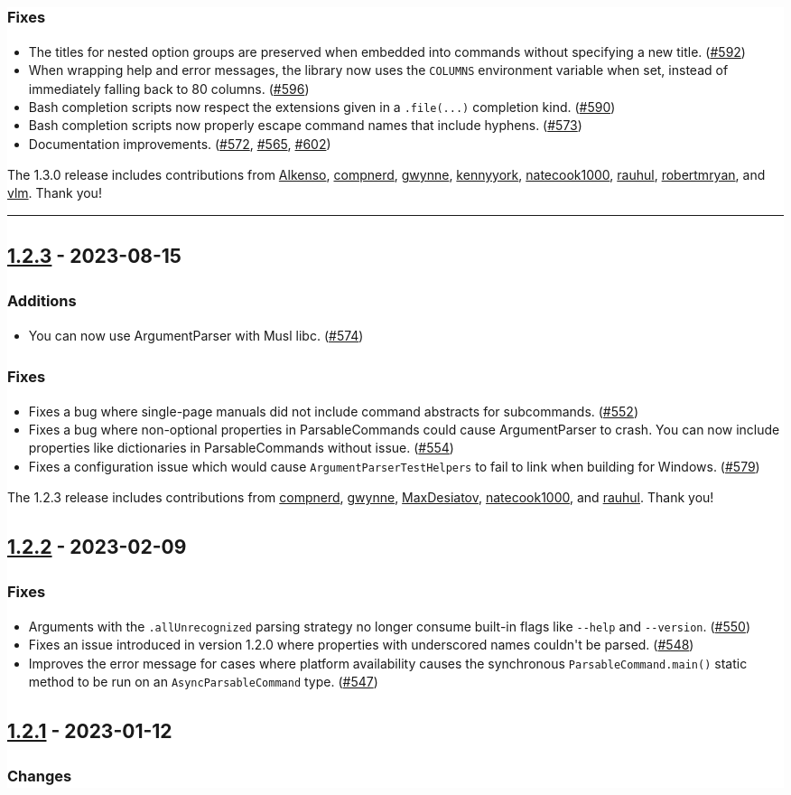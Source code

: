 ### Fixes

- The titles for nested option groups are preserved when embedded into commands without
  specifying a new title. ([#592])
- When wrapping help and error messages, the library now uses the `COLUMNS` environment
  variable when set, instead of immediately falling back to 80 columns. ([#596])
- Bash completion scripts now respect the extensions given in a `.file(...)` completion
  kind. ([#590])
- Bash completion scripts now properly escape command names that include hyphens. ([#573])
- Documentation improvements. ([#572], [#565], [#602])

The 1.3.0 release includes contributions from [Alkenso], [compnerd], [gwynne],
[kennyyork], [natecook1000], [rauhul], [robertmryan], and [vlm]. Thank you!

---

## [1.2.3] - 2023-08-15

### Additions

- You can now use ArgumentParser with Musl libc. ([#574])

### Fixes

- Fixes a bug where single-page manuals did not include command abstracts for
  subcommands. ([#552])
- Fixes a bug where non-optional properties in ParsableCommands could cause
  ArgumentParser to crash. You can now include properties like dictionaries in
  ParsableCommands without issue. ([#554])
- Fixes a configuration issue which would cause `ArgumentParserTestHelpers` to
  fail to link when building for Windows. ([#579])

The 1.2.3 release includes contributions from [compnerd], [gwynne],
[MaxDesiatov], [natecook1000], and [rauhul]. Thank you!

## [1.2.2] - 2023-02-09

### Fixes

- Arguments with the `.allUnrecognized` parsing strategy no longer consume
  built-in flags like `--help` and `--version`. ([#550])
- Fixes an issue introduced in version 1.2.0 where properties with underscored
  names couldn't be parsed. ([#548])
- Improves the error message for cases where platform availability causes the
  synchronous `ParsableCommand.main()` static method to be run on an
  `AsyncParsableCommand` type. ([#547])

## [1.2.1] - 2023-01-12

### Changes


[arrayparse-docs]: https://swiftpackageindex.com/apple/swift-argument-parser/documentation/argumentparser/argumentarrayparsingstrategy
[comp-guide]: https://github.com/apple/swift-argument-parser/blob/main/Documentation/07%20Completion%20Scripts.md
[Unreleased]: https://github.com/apple/swift-argument-parser/compare/1.5.0...HEAD
[1.5.0]: https://github.com/apple/swift-argument-parser/compare/1.4.0...1.5.0
[1.4.0]: https://github.com/apple/swift-argument-parser/compare/1.3.1...1.4.0
[1.3.1]: https://github.com/apple/swift-argument-parser/compare/1.3.0...1.3.1
[1.3.0]: https://github.com/apple/swift-argument-parser/compare/1.2.3...1.3.0
[1.2.3]: https://github.com/apple/swift-argument-parser/compare/1.2.2...1.2.3
[1.2.2]: https://github.com/apple/swift-argument-parser/compare/1.2.1...1.2.2
[1.2.1]: https://github.com/apple/swift-argument-parser/compare/1.2.0...1.2.1
[1.2.0]: https://github.com/apple/swift-argument-parser/compare/1.1.4...1.2.0
[1.1.4]: https://github.com/apple/swift-argument-parser/compare/1.1.3...1.1.4
[1.1.3]: https://github.com/apple/swift-argument-parser/compare/1.1.2...1.1.3
[1.1.2]: https://github.com/apple/swift-argument-parser/compare/1.1.1...1.1.2
[1.1.1]: https://github.com/apple/swift-argument-parser/compare/1.1.0...1.1.1
[1.1.0]: https://github.com/apple/swift-argument-parser/compare/1.0.3...1.1.0
[1.0.3]: https://github.com/apple/swift-argument-parser/compare/1.0.2...1.0.3
[1.0.2]: https://github.com/apple/swift-argument-parser/compare/1.0.1...1.0.2
[1.0.1]: https://github.com/apple/swift-argument-parser/compare/1.0.0...1.0.1
[1.0.0]: https://github.com/apple/swift-argument-parser/compare/0.5.0...1.0.0
[0.5.0]: https://github.com/apple/swift-argument-parser/compare/0.4.4...0.5.0
[0.4.4]: https://github.com/apple/swift-argument-parser/compare/0.4.3...0.4.4
[0.4.3]: https://github.com/apple/swift-argument-parser/compare/0.4.2...0.4.3
[0.4.2]: https://github.com/apple/swift-argument-parser/compare/0.4.1...0.4.2
[0.4.1]: https://github.com/apple/swift-argument-parser/compare/0.4.0...0.4.1
[0.4.0]: https://github.com/apple/swift-argument-parser/compare/0.3.2...0.4.0
[0.3.2]: https://github.com/apple/swift-argument-parser/compare/0.3.1...0.3.2
[0.3.1]: https://github.com/apple/swift-argument-parser/compare/0.3.0...0.3.1
[0.3.0]: https://github.com/apple/swift-argument-parser/compare/0.2.2...0.3.0
[0.2.2]: https://github.com/apple/swift-argument-parser/compare/0.2.1...0.2.2
[0.2.1]: https://github.com/apple/swift-argument-parser/compare/0.2.0...0.2.1
[0.2.0]: https://github.com/apple/swift-argument-parser/compare/0.1.0...0.2.0
[0.1.0]: https://github.com/apple/swift-argument-parser/compare/0.0.6...0.1.0
[0.0.6]: https://github.com/apple/swift-argument-parser/compare/0.0.5...0.0.6
[0.0.5]: https://github.com/apple/swift-argument-parser/compare/0.0.4...0.0.5
[0.0.4]: https://github.com/apple/swift-argument-parser/compare/0.0.3...0.0.4
[0.0.3]: https://github.com/apple/swift-argument-parser/compare/0.0.2...0.0.3
[0.0.2]: https://github.com/apple/swift-argument-parser/compare/0.0.1...0.0.2
[0.0.1]: https://github.com/apple/swift-argument-parser/releases/tag/0.0.1
[#65]: https://github.com/apple/swift-argument-parser/pull/65
[#240]: https://github.com/apple/swift-argument-parser/pull/240
[#251]: https://github.com/apple/swift-argument-parser/pull/251
[#256]: https://github.com/apple/swift-argument-parser/pull/256
[#276]: https://github.com/apple/swift-argument-parser/pull/276
[#290]: https://github.com/apple/swift-argument-parser/pull/290
[#299]: https://github.com/apple/swift-argument-parser/pull/299
[#304]: https://github.com/apple/swift-argument-parser/pull/304
[#308]: https://github.com/apple/swift-argument-parser/pull/308
[#309]: https://github.com/apple/swift-argument-parser/pull/309
[#310]: https://github.com/apple/swift-argument-parser/pull/310
[#315]: https://github.com/apple/swift-argument-parser/pull/315
[#316]: https://github.com/apple/swift-argument-parser/pull/316
[#320]: https://github.com/apple/swift-argument-parser/pull/320
[#321]: https://github.com/apple/swift-argument-parser/pull/321
[#323]: https://github.com/apple/swift-argument-parser/pull/323
[#324]: https://github.com/apple/swift-argument-parser/pull/324
[#332]: https://github.com/apple/swift-argument-parser/pull/332
[#333]: https://github.com/apple/swift-argument-parser/pull/333
[#341]: https://github.com/apple/swift-argument-parser/pull/341
[#366]: https://github.com/apple/swift-argument-parser/pull/366
[#390]: https://github.com/apple/swift-argument-parser/pull/390
[#391]: https://github.com/apple/swift-argument-parser/pull/391
[#397]: https://github.com/apple/swift-argument-parser/pull/397
[#400]: https://github.com/apple/swift-argument-parser/pull/400
[#404]: https://github.com/apple/swift-argument-parser/pull/404
[#416]: https://github.com/apple/swift-argument-parser/pull/416
[#424]: https://github.com/apple/swift-argument-parser/pull/424
[#427]: https://github.com/apple/swift-argument-parser/pull/427
[#435]: https://github.com/apple/swift-argument-parser/pull/435
[#436]: https://github.com/apple/swift-argument-parser/pull/436
[#443]: https://github.com/apple/swift-argument-parser/pull/443
[#445]: https://github.com/apple/swift-argument-parser/pull/445
[#456]: https://github.com/apple/swift-argument-parser/pull/456
[#471]: https://github.com/apple/swift-argument-parser/pull/471
[#472]: https://github.com/apple/swift-argument-parser/pull/472
[#473]: https://github.com/apple/swift-argument-parser/pull/473
[#474]: https://github.com/apple/swift-argument-parser/pull/474
[#475]: https://github.com/apple/swift-argument-parser/pull/475
[#476]: https://github.com/apple/swift-argument-parser/pull/476
[#477]: https://github.com/apple/swift-argument-parser/pull/477
[#480]: https://github.com/apple/swift-argument-parser/pull/480
[#486]: https://github.com/apple/swift-argument-parser/pull/486
[#487]: https://github.com/apple/swift-argument-parser/pull/487
[#492]: https://github.com/apple/swift-argument-parser/pull/492
[#494]: https://github.com/apple/swift-argument-parser/pull/494
[#495]: https://github.com/apple/swift-argument-parser/pull/495
[#496]: https://github.com/apple/swift-argument-parser/pull/496
[#505]: https://github.com/apple/swift-argument-parser/pull/505
[#520]: https://github.com/apple/swift-argument-parser/pull/520
[#522]: https://github.com/apple/swift-argument-parser/pull/522
[#535]: https://github.com/apple/swift-argument-parser/pull/535
[#542]: https://github.com/apple/swift-argument-parser/pull/542
[#547]: https://github.com/apple/swift-argument-parser/pull/547
[#548]: https://github.com/apple/swift-argument-parser/pull/548
[#550]: https://github.com/apple/swift-argument-parser/pull/550
[#552]: https://github.com/apple/swift-argument-parser/pull/552
[#554]: https://github.com/apple/swift-argument-parser/pull/554
[#565]: https://github.com/apple/swift-argument-parser/pull/565
[#568]: https://github.com/apple/swift-argument-parser/pull/568
[#572]: https://github.com/apple/swift-argument-parser/pull/572
[#573]: https://github.com/apple/swift-argument-parser/pull/573
[#574]: https://github.com/apple/swift-argument-parser/pull/574
[#579]: https://github.com/apple/swift-argument-parser/pull/579
[#582]: https://github.com/apple/swift-argument-parser/pull/582
[#590]: https://github.com/apple/swift-argument-parser/pull/590
[#592]: https://github.com/apple/swift-argument-parser/pull/592
[#594]: https://github.com/apple/swift-argument-parser/pull/594
[#596]: https://github.com/apple/swift-argument-parser/pull/596
[#602]: https://github.com/apple/swift-argument-parser/pull/602
[#606]: https://github.com/apple/swift-argument-parser/pull/606
[#607]: https://github.com/apple/swift-argument-parser/pull/607
[#608]: https://github.com/apple/swift-argument-parser/pull/608
[#610]: https://github.com/apple/swift-argument-parser/pull/610
[#611]: https://github.com/apple/swift-argument-parser/pull/611
[#612]: https://github.com/apple/swift-argument-parser/pull/612
[#614]: https://github.com/apple/swift-argument-parser/pull/614
[#615]: https://github.com/apple/swift-argument-parser/pull/615
[#616]: https://github.com/apple/swift-argument-parser/pull/616
[#617]: https://github.com/apple/swift-argument-parser/pull/617
[#619]: https://github.com/apple/swift-argument-parser/pull/619
[#621]: https://github.com/apple/swift-argument-parser/pull/621
[#627]: https://github.com/apple/swift-argument-parser/pull/627
[#634]: https://github.com/apple/swift-argument-parser/pull/634
[#636]: https://github.com/apple/swift-argument-parser/pull/636
[#644]: https://github.com/apple/swift-argument-parser/pull/644
[#648]: https://github.com/apple/swift-argument-parser/pull/648
[#649]: https://github.com/apple/swift-argument-parser/pull/649
[#650]: https://github.com/apple/swift-argument-parser/pull/650
[#651]: https://github.com/apple/swift-argument-parser/pull/651
[3405691582]: https://github.com/apple/swift-argument-parser/commits?author=3405691582
[adellibovi]: https://github.com/apple/swift-argument-parser/commits?author=adellibovi
[aleksey-mashanov]: https://github.com/apple/swift-argument-parser/commits?author=aleksey-mashanov
[AliSoftware]: https://github.com/apple/swift-argument-parser/commits?author=AliSoftware
[Alkenso]: https://github.com/apple/swift-argument-parser/commits?author=Alkenso
[allevato]: https://github.com/apple/swift-argument-parser/commits?author=allevato
[artemnovichkov]: https://github.com/apple/swift-argument-parser/commits?author=artemnovichkov
[atierian]: https://github.com/apple/swift-argument-parser/commits?author=atierian
[Austinpayne]: https://github.com/apple/swift-argument-parser/commits?author=Austinpayne
[BradLarson]: https://github.com/apple/swift-argument-parser/commits?author=BradLarson
[buttaface]: https://github.com/apple/swift-argument-parser/commits?author=buttaface
[Chamepp]: https://github.com/apple/swift-argument-parser/commits?author=Chamepp
[clayellis]: https://github.com/apple/swift-argument-parser/commits?author=clayellis
[CodaFi]: https://github.com/apple/swift-argument-parser/commits?author=CodaFi
[Coeur]: https://github.com/apple/swift-argument-parser/commits?author=Coeur
[compnerd]: https://github.com/apple/swift-argument-parser/commits?author=compnerd
[CraigSiemens]: https://github.com/apple/swift-argument-parser/commits?author=CraigSiemens
[CypherPoet]: https://github.com/apple/swift-argument-parser/commits?author=CypherPoet
[d-ronnqvist]: https://github.com/apple/swift-argument-parser/commits?author=d-ronnqvist
[damuellen]: https://github.com/apple/swift-argument-parser/commits?author=damuellen
[dcantah]: https://github.com/apple/swift-argument-parser/commits?author=dcantah
[dduan]: https://github.com/apple/swift-argument-parser/commits?author=dduan
[dirtyhabits97]: https://github.com/apple/swift-argument-parser/commits?author=dirtyhabits97
[DougGregor]: https://github.com/apple/swift-argument-parser/commits?author=DougGregor
[drewmccormack]: https://github.com/apple/swift-argument-parser/commits?author=drewmccormack
[elliottwilliams]: https://github.com/apple/swift-argument-parser/commits?author=elliottwilliams
[erica]: https://github.com/apple/swift-argument-parser/commits?author=erica
[finagolfin]: https://github.com/apple/swift-argument-parser/commits?author=finagolfin
[floam]: https://github.com/apple/swift-argument-parser/commits?author=floam
[Frizlab]: https://github.com/apple/swift-argument-parser/commits?author=Frizlab
[futurejones]: https://github.com/apple/swift-argument-parser/commits?author=futurejones
[glessard]: https://github.com/apple/swift-argument-parser/commits?author=glessard
[gmittert]: https://github.com/apple/swift-argument-parser/commits?author=gmittert
[griffin-stewie]: https://github.com/apple/swift-argument-parser/commits?author=griffin-stewie
[gwynne]: https://github.com/apple/swift-argument-parser/commits?author=gwynne
[iainsmith]: https://github.com/apple/swift-argument-parser/commits?author=iainsmith
[ian-twilightcoder]: https://github.com/apple/swift-argument-parser/commits?author=ian-twilightcoder
[ibrahimoktay]: https://github.com/apple/swift-argument-parser/commits?author=ibrahimoktay
[imxieyi]: https://github.com/apple/swift-argument-parser/commits?author=imxieyi
[IngmarStein]: https://github.com/apple/swift-argument-parser/commits?author=IngmarStein
[interstateone]: https://github.com/apple/swift-argument-parser/commits?author=interstateone
[jakepetroules]: https://github.com/apple/swift-argument-parser/commits?author=jakepetroules
[john-mueller]: https://github.com/apple/swift-argument-parser/commits?author=john-mueller
[jonathanpenn]: https://github.com/apple/swift-argument-parser/commits?author=jonathanpenn
[keith]: https://github.com/apple/swift-argument-parser/commits?author=keith
[KeithBird]: https://github.com/apple/swift-argument-parser/commits?author=KeithBird
[kennyyork]: https://github.com/apple/swift-argument-parser/commits?author=kennyyork
[kkk669]: https://github.com/apple/swift-argument-parser/commits?author=kkk669
[klaaspieter]: https://github.com/apple/swift-argument-parser/commits?author=klaaspieter
[konomae]: https://github.com/apple/swift-argument-parser/commits?author=konomae
[KS1019]: https://github.com/apple/swift-argument-parser/commits?author=KS1019
[kylemacomber]: https://github.com/apple/swift-argument-parser/commits?author=kylemacomber
[Lantua]: https://github.com/apple/swift-argument-parser/commits?author=Lantua
[lorentey]: https://github.com/apple/swift-argument-parser/commits?author=lorentey
[LucianoPAlmeida]: https://github.com/apple/swift-argument-parser/commits?author=LucianoPAlmeida
[MarcoEidinger]: https://github.com/apple/swift-argument-parser/commits?author=MarcoEidinger
[MartinP7r]: https://github.com/apple/swift-argument-parser/commits?author=MartinP7r
[MaxDesiatov]: https://github.com/apple/swift-argument-parser/commits?author=MaxDesiatov
[mayoff]: https://github.com/apple/swift-argument-parser/commits?author=mayoff
[McNight]: https://github.com/apple/swift-argument-parser/commits?author=McNight
[mdznr]: https://github.com/apple/swift-argument-parser/commits?author=mdznr
[miggs597]: https://github.com/apple/swift-argument-parser/commits?author=miggs597
[miguelangel-dev]: https://github.com/apple/swift-argument-parser/commits?author=miguelangel-dev
[MPLew-is]: https://github.com/apple/swift-argument-parser/commits?author=MPLew-is
[mtj0928]: https://github.com/apple/swift-argument-parser/commits?author=mtj0928
[natecook1000]: https://github.com/apple/swift-argument-parser/commits?author=natecook1000
[NicFontana]: https://github.com/apple/swift-argument-parser/commits?author=NicFontana
[owenv]: https://github.com/apple/swift-argument-parser/commits?author=owenv
[pegasuze]: https://github.com/apple/swift-argument-parser/commits?author=pegasuze
[randomeizer]: https://github.com/apple/swift-argument-parser/commits?author=randomeizer
[rauhul]: https://github.com/apple/swift-argument-parser/commits?author=rauhul
[revolter]: https://github.com/apple/swift-argument-parser/commits?author=revolter
[rickrizzo]: https://github.com/apple/swift-argument-parser/commits?author=rickrizzo
[rjstelling]: https://github.com/apple/swift-argument-parser/commits?author=rjstelling
[robertmryan]: https://github.com/apple/swift-argument-parser/commits?author=robertmryan
[Sajjon]: https://github.com/apple/swift-argument-parser/commits?author=Sajjon
[schlagelk]: https://github.com/apple/swift-argument-parser/commits?author=schlagelk
[SergeyPetrachkov]: https://github.com/apple/swift-argument-parser/commits?author=SergeyPetrachkov
[sgl0v]: https://github.com/apple/swift-argument-parser/commits?author=sgl0v
[sharplet]: https://github.com/apple/swift-argument-parser/commits?author=sharplet
[sjavora]: https://github.com/apple/swift-argument-parser/commits?author=sjavora
[stuartcarnie]: https://github.com/apple/swift-argument-parser/commits?author=stuartcarnie
[thomasvl]: https://github.com/apple/swift-argument-parser/commits?author=thomasvl
[TiagoMaiaL]: https://github.com/apple/swift-argument-parser/commits?author=TiagoMaiaL
[toddthomas]: https://github.com/apple/swift-argument-parser/commits?author=toddthomas
[vlm]: https://github.com/apple/swift-argument-parser/commits?author=vlm
[werm098]: https://github.com/apple/swift-argument-parser/commits?author=werm098
[Wevah]: https://github.com/apple/swift-argument-parser/commits?author=Wevah
[Wildchild9]: https://github.com/apple/swift-argument-parser/commits?author=Wildchild9
[yim-lee]: https://github.com/apple/swift-argument-parser/commits?author=yim-lee
[yonihemi]: https://github.com/apple/swift-argument-parser/commits?author=yonihemi
[YuAo]: https://github.com/apple/swift-argument-parser/commits?author=YuAo
[zkiraly]: https://github.com/apple/swift-argument-parser/commits?author=zkiraly
[zntfdr]: https://github.com/apple/swift-argument-parser/commits?author=zntfdr
[Zoha131]: https://github.com/apple/swift-argument-parser/commits?author=Zoha131